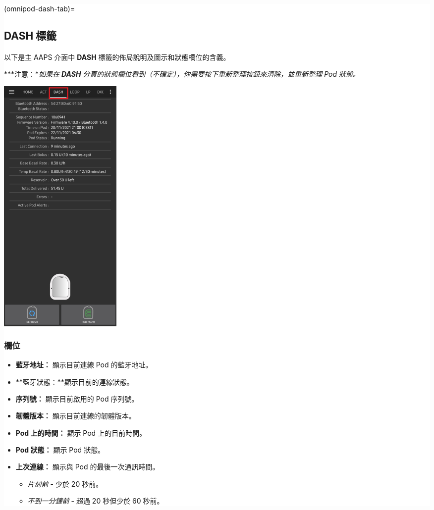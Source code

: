 (omnipod-dash-tab)=

## DASH 標籤

以下是主 AAPS 介面中 **DASH** 標籤的佈局說明及圖示和狀態欄位的含義。

***注意：**如果在 **DASH** 分頁的狀態欄位看到（不確定），你需要按下重新整理按鈕來清除，並重新整理 Pod 狀態。*

![DASH_Tab_1](../images/DASH_images/DASH_Tab/DASH_Tab_1.png)

### 欄位



- **藍牙地址：** 顯示目前連線 Pod 的藍牙地址。

- **藍牙狀態：**顯示目前的連線狀態。

- **序列號：** 顯示目前啟用的 Pod 序列號。

- **韌體版本：** 顯示目前連線的韌體版本。

- **Pod 上的時間：** 顯示 Pod 上的目前時間。

- **Pod 狀態：** 顯示 Pod 狀態。

- **上次連線：** 顯示與 Pod 的最後一次通訊時間。

  - *片刻前* - 少於 20 秒前。

  - *不到一分鐘前* - 超過 20 秒但少於 60 秒前。
